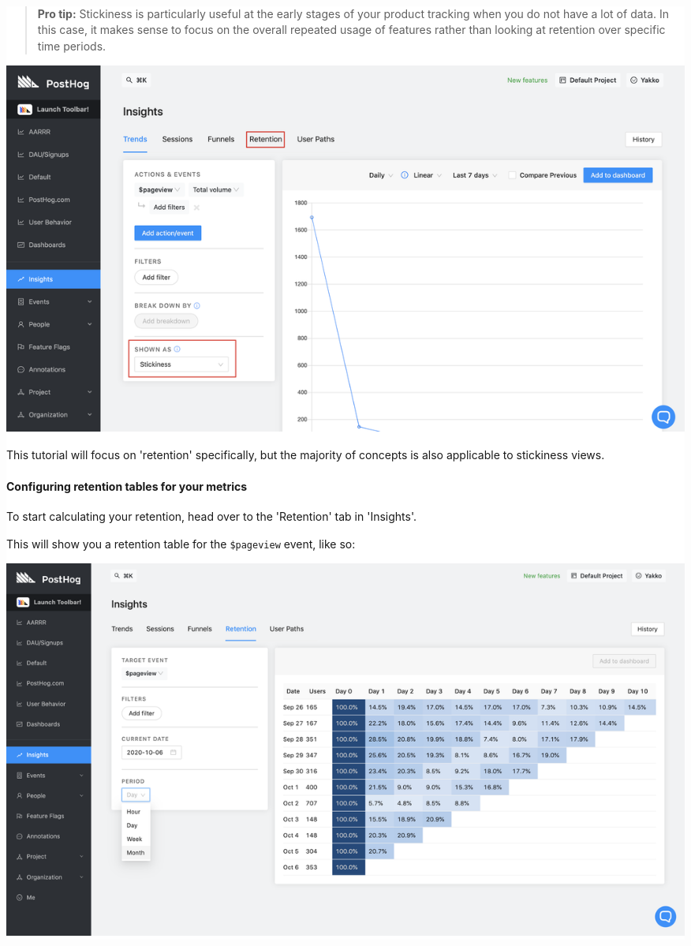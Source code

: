 > **Pro tip:** Stickiness is particularly useful at the early stages of your product tracking when you do not have a lot of data. In this case, it makes sense to focus on the overall repeated usage of features rather than looking at retention over specific time periods. 

![Retention in Insights image](../images/tutorials/retention/insights.png)

This tutorial will focus on 'retention' specifically, but the majority of concepts is also applicable to stickiness views.

#### Configuring retention tables for your metrics

To start calculating your retention, head over to the 'Retention' tab in 'Insights'.

This will show you a retention table for the `$pageview` event, like so:

![Retention table image](../images/tutorials/retention/table.png)
